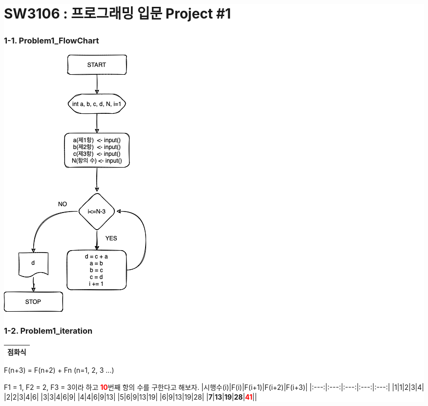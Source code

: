 # SW3106 : 프로그래밍 입문 Project #1

### 1-1. Problem1_FlowChart
![alt text](./Project1_flowchart.drawio.png)
### 1-2. Problem1_iteration
|점화식|
|:---|
F(n+3) = F(n+2) + Fn (n=1, 2, 3 ...)


F1 = 1, F2 = 2, F3 = 3이라 하고 <span style="color:red">**10**</span>번째 항의 수를 구한다고 해보자.
|시행수(i)|F(i)|F(i+1)|F(i+2)|F(i+3)|
|:---:|:---:|:---:|:---:|:---:|
|1|1|2|3|4|
|2|2|3|4|6|
|3|3|4|6|9|
|4|4|6|9|13|
|5|6|9|13|19|
|6|9|13|19|28|
|**7**|**13**|**19**|**28**|<span style="color:red">**41**</span>||
